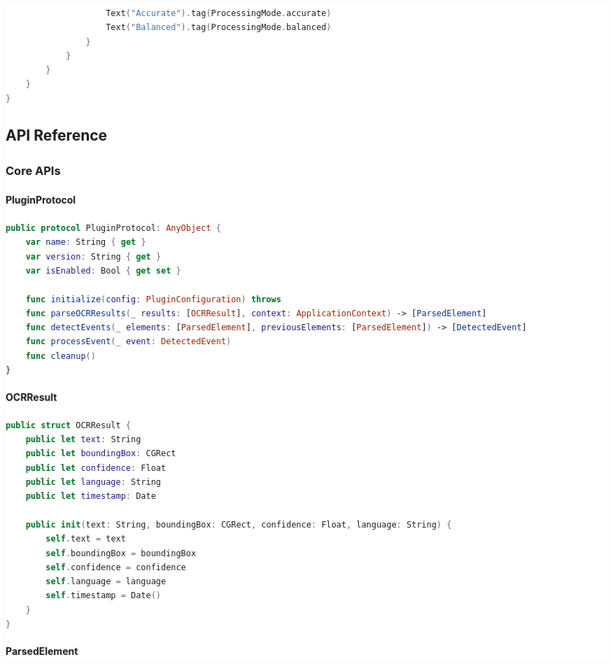 ```swift
                    Text("Accurate").tag(ProcessingMode.accurate)
                    Text("Balanced").tag(ProcessingMode.balanced)
                }
            }
        }
    }
}
```

## API Reference

### Core APIs

#### PluginProtocol

```swift
public protocol PluginProtocol: AnyObject {
    var name: String { get }
    var version: String { get }
    var isEnabled: Bool { get set }
    
    func initialize(config: PluginConfiguration) throws
    func parseOCRResults(_ results: [OCRResult], context: ApplicationContext) -> [ParsedElement]
    func detectEvents(_ elements: [ParsedElement], previousElements: [ParsedElement]) -> [DetectedEvent]
    func processEvent(_ event: DetectedEvent)
    func cleanup()
}
```

#### OCRResult

```swift
public struct OCRResult {
    public let text: String
    public let boundingBox: CGRect
    public let confidence: Float
    public let language: String
    public let timestamp: Date
    
    public init(text: String, boundingBox: CGRect, confidence: Float, language: String) {
        self.text = text
        self.boundingBox = boundingBox
        self.confidence = confidence
        self.language = language
        self.timestamp = Date()
    }
}
```

#### ParsedElement
